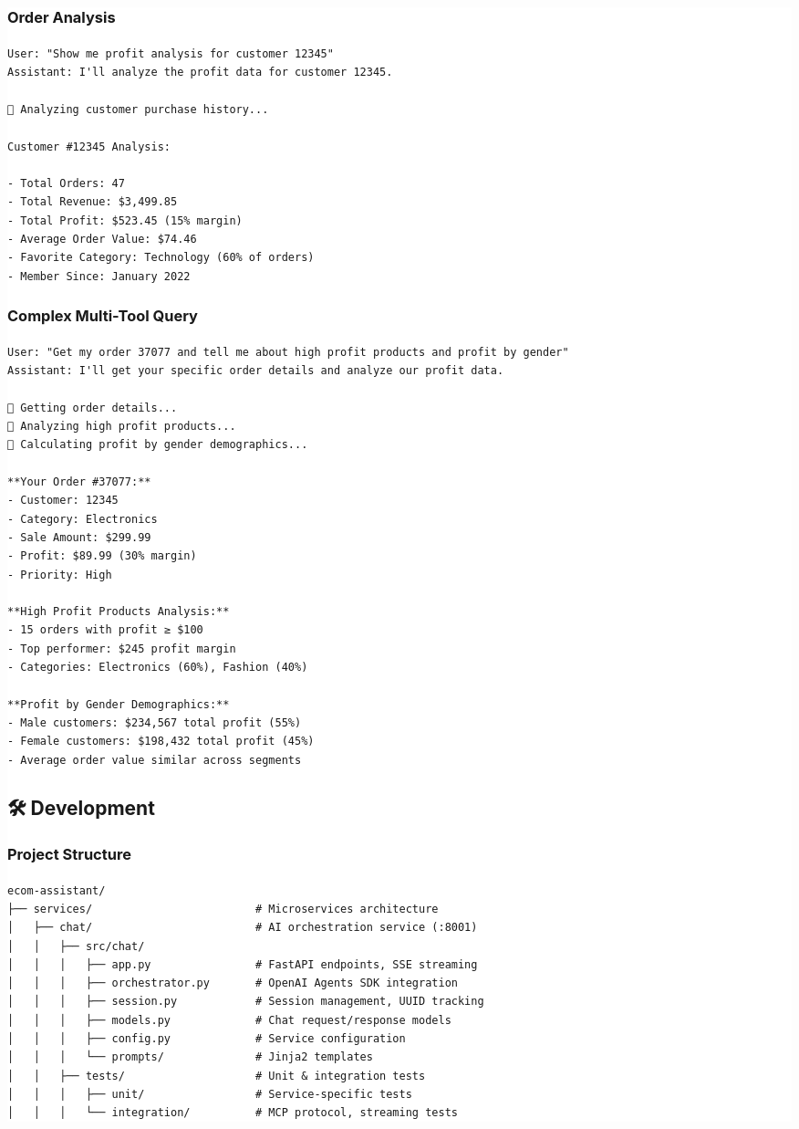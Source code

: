 ### Order Analysis

```
User: "Show me profit analysis for customer 12345"
Assistant: I'll analyze the profit data for customer 12345.

🔧 Analyzing customer purchase history...

Customer #12345 Analysis:

- Total Orders: 47
- Total Revenue: $3,499.85
- Total Profit: $523.45 (15% margin)
- Average Order Value: $74.46
- Favorite Category: Technology (60% of orders)
- Member Since: January 2022
```

### Complex Multi-Tool Query

```
User: "Get my order 37077 and tell me about high profit products and profit by gender"
Assistant: I'll get your specific order details and analyze our profit data.

🔧 Getting order details...
🔧 Analyzing high profit products...
🔧 Calculating profit by gender demographics...

**Your Order #37077:**
- Customer: 12345
- Category: Electronics
- Sale Amount: $299.99
- Profit: $89.99 (30% margin)
- Priority: High

**High Profit Products Analysis:**
- 15 orders with profit ≥ $100
- Top performer: $245 profit margin
- Categories: Electronics (60%), Fashion (40%)

**Profit by Gender Demographics:**
- Male customers: $234,567 total profit (55%)
- Female customers: $198,432 total profit (45%)
- Average order value similar across segments
```

## 🛠️ Development

### Project Structure

```
ecom-assistant/
├── services/                         # Microservices architecture
│   ├── chat/                         # AI orchestration service (:8001)
│   │   ├── src/chat/
│   │   │   ├── app.py                # FastAPI endpoints, SSE streaming
│   │   │   ├── orchestrator.py       # OpenAI Agents SDK integration
│   │   │   ├── session.py            # Session management, UUID tracking
│   │   │   ├── models.py             # Chat request/response models
│   │   │   ├── config.py             # Service configuration
│   │   │   └── prompts/              # Jinja2 templates
│   │   ├── tests/                    # Unit & integration tests
│   │   │   ├── unit/                 # Service-specific tests
│   │   │   └── integration/          # MCP protocol, streaming tests
```